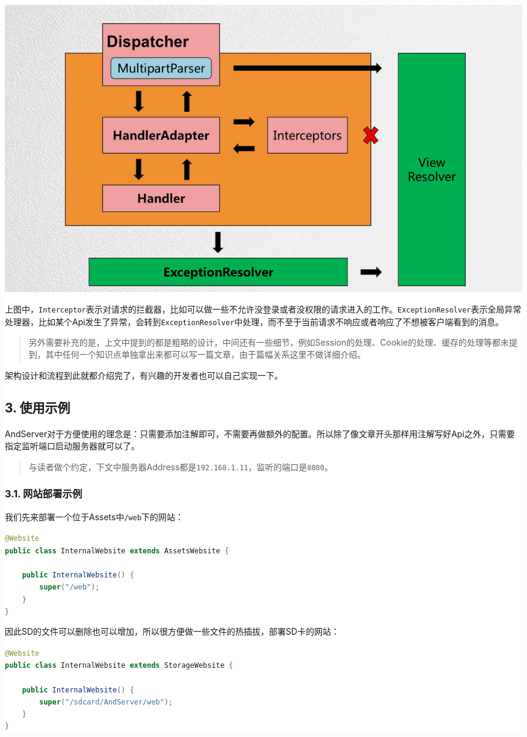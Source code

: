 ![应用层流程图](../images/framework_flow_chat.gif)

上图中，`Interceptor`表示对请求的拦截器，比如可以做一些不允许没登录或者没权限的请求进入的工作。`ExceptionResolver`表示全局异常处理器，比如某个Api发生了异常，会转到`ExceptionResolver`中处理，而不至于当前请求不响应或者响应了不想被客户端看到的消息。

> 另外需要补充的是，上文中提到的都是粗略的设计，中间还有一些细节，例如Session的处理、Cookie的处理、缓存的处理等都未提到，其中任何一个知识点单独拿出来都可以写一篇文章，由于篇幅关系这里不做详细介绍。

架构设计和流程到此就都介绍完了，有兴趣的开发者也可以自己实现一下。

## 3. 使用示例
AndServer对于方便使用的理念是：只需要添加注解即可，不需要再做额外的配置。所以除了像文章开头那样用注解写好Api之外，只需要指定监听端口启动服务器就可以了。

> 与读者做个约定，下文中服务器Address都是`192.168.1.11`，监听的端口是`8080`。

### 3.1. 网站部署示例
我们先来部署一个位于Assets中`/web`下的网站：
```java
@Website
public class InternalWebsite extends AssetsWebsite {

    public InternalWebsite() {
        super("/web");
    }
}
```

因此SD的文件可以删除也可以增加，所以很方便做一些文件的热插拔，部署SD卡的网站：
```java
@Website
public class InternalWebsite extends StorageWebsite {

    public InternalWebsite() {
        super("/sdcard/AndServer/web");
    }
}
```
